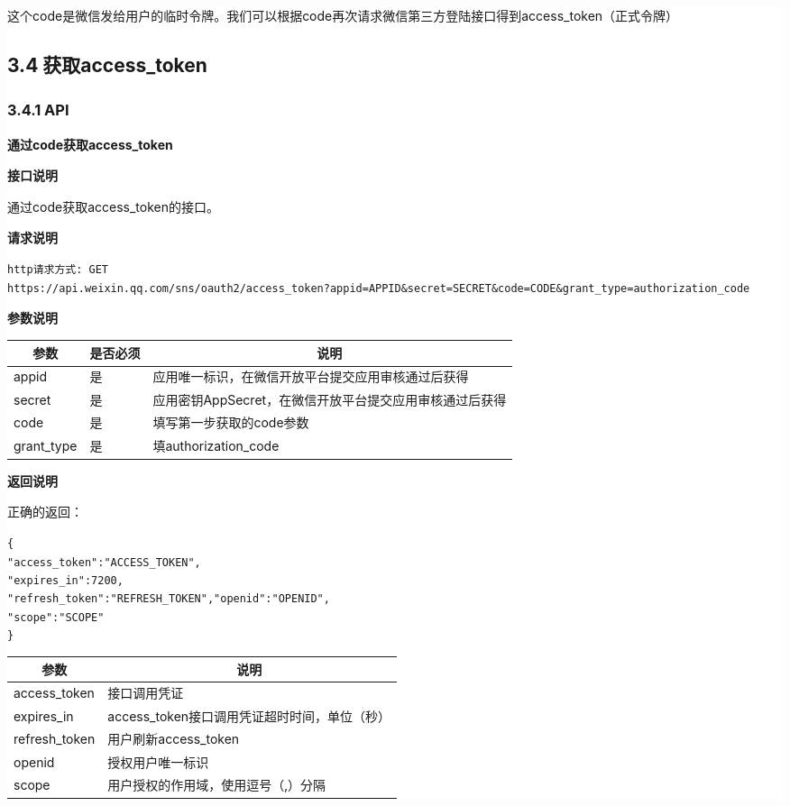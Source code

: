这个code是微信发给用户的临时令牌。我们可以根据code再次请求微信第三方登陆接口得到access_token（正式令牌） 

## 3.4 获取access_token  

### 3.4.1 API

**通过code获取access_token**

**接口说明**

通过code获取access_token的接口。

**请求说明**

```
http请求方式: GET
https://api.weixin.qq.com/sns/oauth2/access_token?appid=APPID&secret=SECRET&code=CODE&grant_type=authorization_code

```

**参数说明**

| 参数         | 是否必须 | 说明                               |
| ---------- | ---- | -------------------------------- |
| appid      | 是    | 应用唯一标识，在微信开放平台提交应用审核通过后获得        |
| secret     | 是    | 应用密钥AppSecret，在微信开放平台提交应用审核通过后获得 |
| code       | 是    | 填写第一步获取的code参数                   |
| grant_type | 是    | 填authorization_code              |

**返回说明**

正确的返回：

```
{
"access_token":"ACCESS_TOKEN",
"expires_in":7200,
"refresh_token":"REFRESH_TOKEN","openid":"OPENID",
"scope":"SCOPE"
}

```

| 参数            | 说明                           |
| ------------- | ---------------------------- |
| access_token  | 接口调用凭证                       |
| expires_in    | access_token接口调用凭证超时时间，单位（秒） |
| refresh_token | 用户刷新access_token             |
| openid        | 授权用户唯一标识                     |
| scope         | 用户授权的作用域，使用逗号（,）分隔           |
